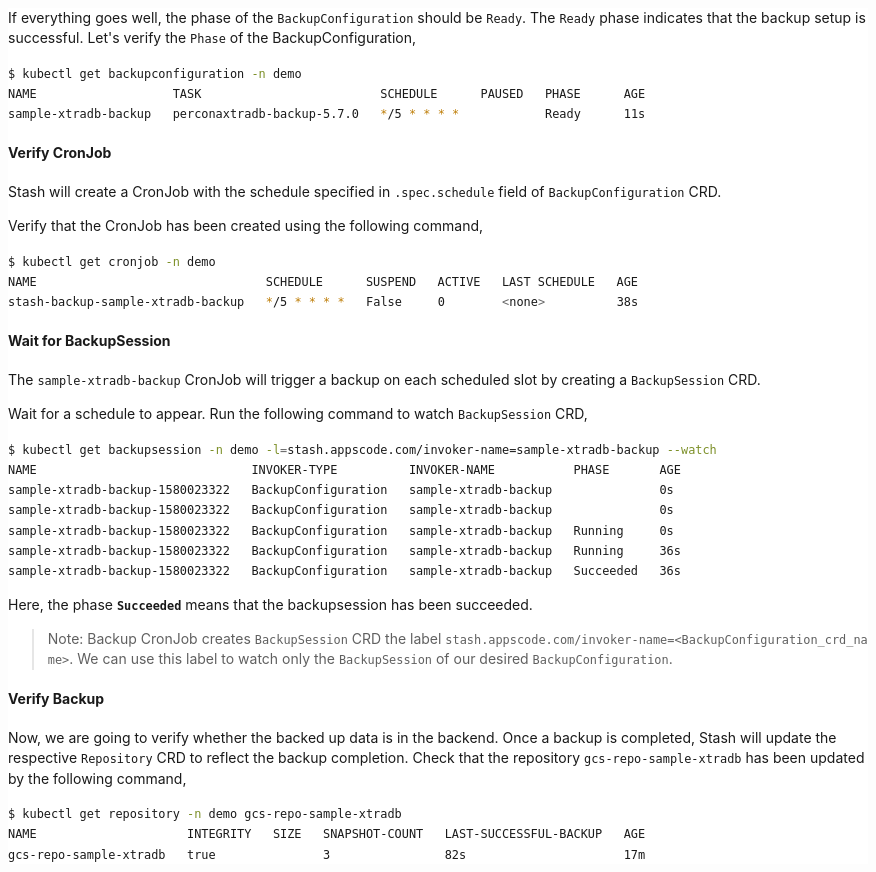 If everything goes well, the phase of the `BackupConfiguration` should be `Ready`. The `Ready` phase indicates that the backup setup is successful. Let's verify the `Phase` of the BackupConfiguration,

```bash
$ kubectl get backupconfiguration -n demo
NAME                   TASK                         SCHEDULE      PAUSED   PHASE      AGE
sample-xtradb-backup   perconaxtradb-backup-5.7.0   */5 * * * *            Ready      11s
```


#### Verify CronJob

Stash will create a CronJob with the schedule specified in `.spec.schedule` field of `BackupConfiguration` CRD.

Verify that the CronJob has been created using the following command,

```bash
$ kubectl get cronjob -n demo
NAME                                SCHEDULE      SUSPEND   ACTIVE   LAST SCHEDULE   AGE
stash-backup-sample-xtradb-backup   */5 * * * *   False     0        <none>          38s
```

#### Wait for BackupSession

The `sample-xtradb-backup` CronJob will trigger a backup on each scheduled slot by creating a `BackupSession` CRD.

Wait for a schedule to appear. Run the following command to watch `BackupSession` CRD,

```bash
$ kubectl get backupsession -n demo -l=stash.appscode.com/invoker-name=sample-xtradb-backup --watch
NAME                              INVOKER-TYPE          INVOKER-NAME           PHASE       AGE
sample-xtradb-backup-1580023322   BackupConfiguration   sample-xtradb-backup               0s
sample-xtradb-backup-1580023322   BackupConfiguration   sample-xtradb-backup               0s
sample-xtradb-backup-1580023322   BackupConfiguration   sample-xtradb-backup   Running     0s
sample-xtradb-backup-1580023322   BackupConfiguration   sample-xtradb-backup   Running     36s
sample-xtradb-backup-1580023322   BackupConfiguration   sample-xtradb-backup   Succeeded   36s
```

Here, the phase **`Succeeded`** means that the backupsession has been succeeded.

>Note: Backup CronJob creates `BackupSession` CRD the label `stash.appscode.com/invoker-name=<BackupConfiguration_crd_name>`. We can use this label to watch only the `BackupSession` of our desired `BackupConfiguration`.

#### Verify Backup

Now, we are going to verify whether the backed up data is in the backend. Once a backup is completed, Stash will update the respective `Repository` CRD to reflect the backup completion. Check that the repository `gcs-repo-sample-xtradb` has been updated by the following command,

```bash
$ kubectl get repository -n demo gcs-repo-sample-xtradb
NAME                     INTEGRITY   SIZE   SNAPSHOT-COUNT   LAST-SUCCESSFUL-BACKUP   AGE
gcs-repo-sample-xtradb   true               3                82s                      17m
```
